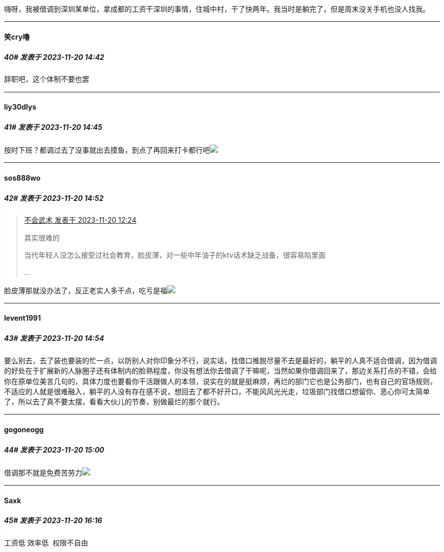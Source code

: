 嗨呀，我被借调到深圳某单位，拿成都的工资干深圳的事情，住城中村，干了快两年。我当时是躺完了，但是周末没关手机也没人找我。

*****

####  笑cry噜  
##### 40#       发表于 2023-11-20 14:42

辞职吧，这个体制不要也罢

*****

####  liy30dlys  
##### 41#       发表于 2023-11-20 14:45

按时下班？都调过去了没事就出去摸鱼，到点了再回来打卡都行吧<img src="https://static.saraba1st.com/image/smiley/face2017/049.png" referrerpolicy="no-referrer">

*****

####  sos888wo  
##### 42#       发表于 2023-11-20 14:52

<blockquote><a href="httphttps://bbs.saraba1st.com/2b/forum.php?mod=redirect&amp;goto=findpost&amp;pid=63088514&amp;ptid=2161339" target="_blank">不会武术 发表于 2023-11-20 12:24</a>

其实很难的

当代年轻人没怎么接受过社会教育，脸皮薄，对一些中年油子的ktv话术缺乏战备，很容易陷里面

 ...</blockquote>
脸皮薄那就没办法了，反正老实人多干点，吃亏是福<img src="https://static.saraba1st.com/image/smiley/face2017/033.png" referrerpolicy="no-referrer">

*****

####  levent1991  
##### 43#       发表于 2023-11-20 14:54

要么别去，去了装也要装的忙一点，以防别人对你印象分不行，说实话，找借口推脱尽量不去是最好的，躺平的人真不适合借调，因为借调的好处在于扩展新的人脉圈子还有体制内的脸熟程度，你没有想法你去借调了干嘛呢，当然如果你借调回来了，那边关系打点的不错，会给你在原单位美言几句的，具体力度也要看你干活跟做人的本领，说实在的就是挺麻烦，再烂的部门它也是公务部门，也有自己的官场规则，不适应的人就是很难融入，躺平的人没有存在感不说，想回去了都不好开口，不能风风光光走，垃圾部门找借口想留你、恶心你可太简单了，所以去了真不要太摆，看看大伙儿的节奏，别做最烂的那个就行。

*****

####  gogoneogg  
##### 44#       发表于 2023-11-20 15:00

借调那不就是免费苦劳力<img src="https://static.saraba1st.com/image/smiley/face2017/067.png" referrerpolicy="no-referrer">

*****

####  Saxk  
##### 45#       发表于 2023-11-20 16:16

工资低 效率低  权限不自由  
